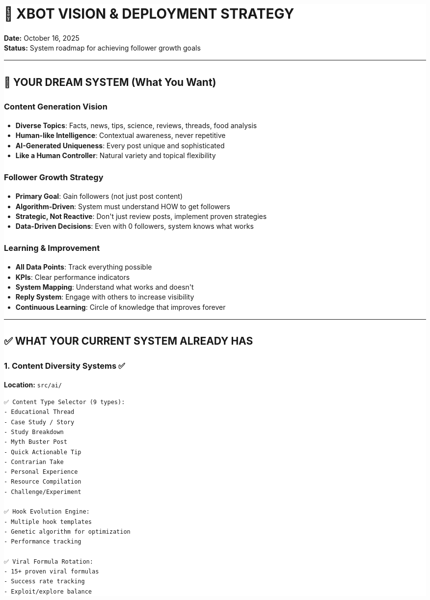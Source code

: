 # 🚀 XBOT VISION & DEPLOYMENT STRATEGY

**Date:** October 16, 2025  
**Status:** System roadmap for achieving follower growth goals

---

## 🎯 YOUR DREAM SYSTEM (What You Want)

### Content Generation Vision
- **Diverse Topics**: Facts, news, tips, science, reviews, threads, food analysis
- **Human-like Intelligence**: Contextual awareness, never repetitive
- **AI-Generated Uniqueness**: Every post unique and sophisticated
- **Like a Human Controller**: Natural variety and topical flexibility

### Follower Growth Strategy
- **Primary Goal**: Gain followers (not just post content)
- **Algorithm-Driven**: System must understand HOW to get followers
- **Strategic, Not Reactive**: Don't just review posts, implement proven strategies
- **Data-Driven Decisions**: Even with 0 followers, system knows what works

### Learning & Improvement
- **All Data Points**: Track everything possible
- **KPIs**: Clear performance indicators
- **System Mapping**: Understand what works and doesn't
- **Reply System**: Engage with others to increase visibility
- **Continuous Learning**: Circle of knowledge that improves forever

---

## ✅ WHAT YOUR CURRENT SYSTEM **ALREADY HAS**

### 1. Content Diversity Systems ✅
**Location:** `src/ai/`

```
✅ Content Type Selector (9 types):
- Educational Thread
- Case Study / Story  
- Study Breakdown
- Myth Buster Post
- Quick Actionable Tip
- Contrarian Take
- Personal Experience
- Resource Compilation
- Challenge/Experiment

✅ Hook Evolution Engine:
- Multiple hook templates
- Genetic algorithm for optimization
- Performance tracking

✅ Viral Formula Rotation:
- 15+ proven viral formulas
- Success rate tracking
- Exploit/explore balance
```
